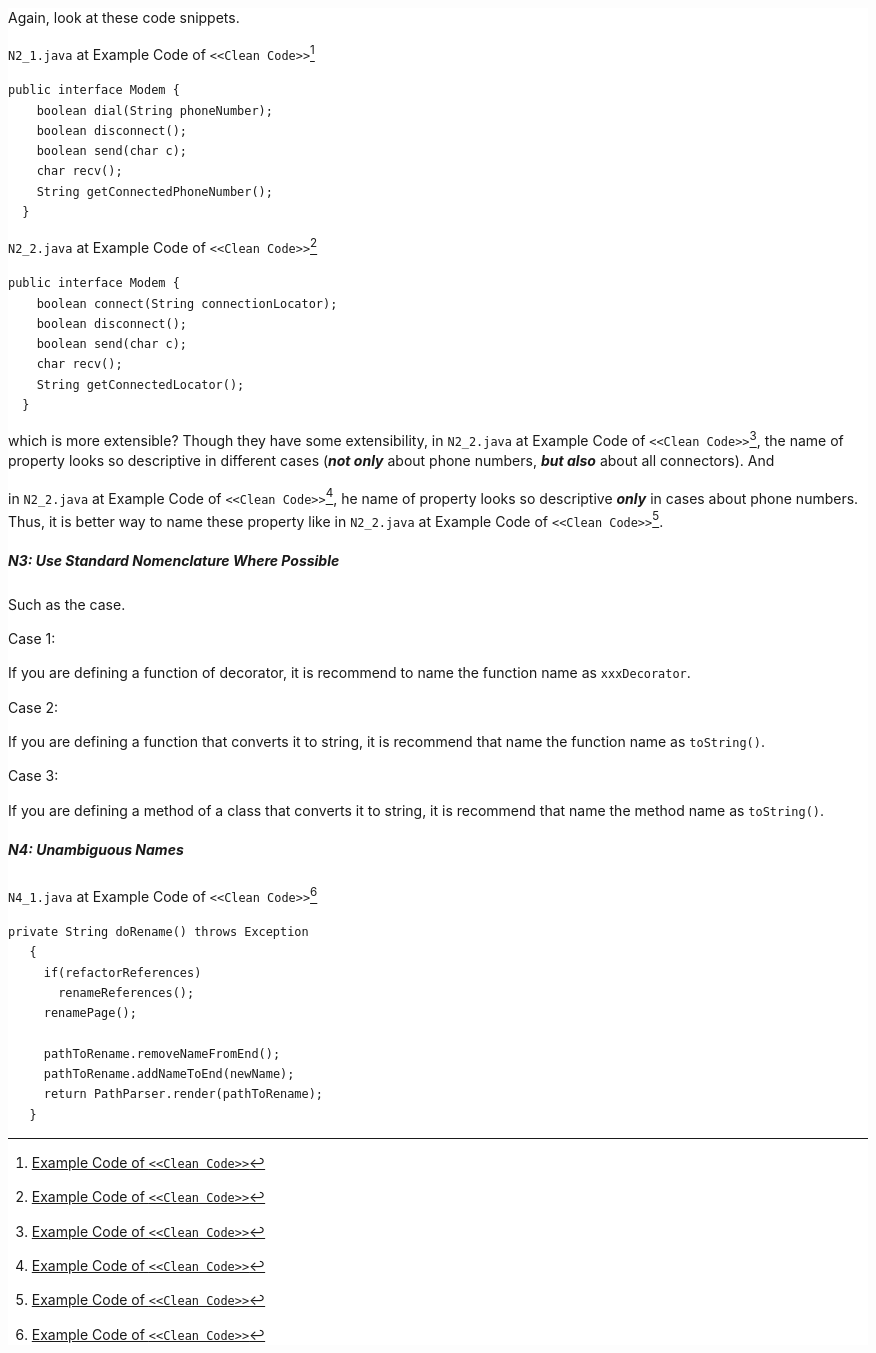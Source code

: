 Again, look at these code snippets.

`N2_1.java` at Example Code of `<<Clean Code>>`[^2]

```
public interface Modem {
	boolean dial(String phoneNumber);
	boolean disconnect();
	boolean send(char c);
	char recv();
	String getConnectedPhoneNumber();
  }
```

`N2_2.java` at Example Code of `<<Clean Code>>`[^2]

```
public interface Modem {
	boolean connect(String connectionLocator);
	boolean disconnect();
	boolean send(char c);
	char recv();
	String getConnectedLocator();
  }
```

which is more extensible? Though they have some extensibility, in `N2_2.java` at Example Code of `<<Clean Code>>`[^2], the name of property looks so descriptive in different cases (***not only*** about phone numbers, ***but also*** about all connectors). And

in `N2_2.java` at Example Code of `<<Clean Code>>`[^2], he name of property looks so descriptive ***only*** in cases about phone numbers. Thus, it is better way to name these property like in `N2_2.java` at Example Code of `<<Clean Code>>`[^2].

##### N3: Use Standard Nomenclature Where Possible

Such as the case.

Case 1:

If you are defining a function of decorator, it is recommend to name the function name as `xxxDecorator`.

Case 2:

If you are defining a function that converts it to string, it is recommend that name the function name as `toString()`.

Case 3:

If you are defining a method of a class that converts it to string, it is recommend that name the method name as `toString()`.

##### N4: Unambiguous Names

`N4_1.java` at Example Code of `<<Clean Code>>`[^2]

```
private String doRename() throws Exception
   {
     if(refactorReferences)
       renameReferences();
     renamePage();
 
     pathToRename.removeNameFromEnd();
     pathToRename.addNameToEnd(newName);
     return PathParser.render(pathToRename);
   }
```


[^0]: O.S. means my opinion or something I want to say.
[^1]: Extra info means My extraneous info.
[^2]: [Example Code of `<<Clean Code>>`]()